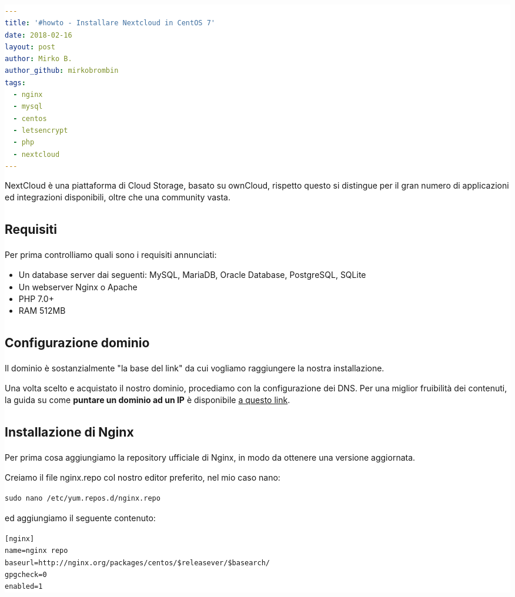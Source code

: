 ```yaml
---
title: '#howto - Installare Nextcloud in CentOS 7'
date: 2018-02-16
layout: post
author: Mirko B.
author_github: mirkobrombin
tags:
  - nginx  
  - mysql  
  - centos  
  - letsencrypt  
  - php  
  - nextcloud
---
```

NextCloud è una piattaforma di Cloud Storage, basato su ownCloud, rispetto questo si distingue per il gran numero di applicazioni ed integrazioni disponibili, oltre che una community vasta.

## Requisiti

Per prima controlliamo quali sono i requisiti annunciati:

*   Un database server dai seguenti: MySQL, MariaDB, Oracle Database, PostgreSQL, SQLite
*   Un webserver Nginx o Apache
*   PHP 7.0+
*   RAM 512MB

## Configurazione dominio

Il dominio è sostanzialmente "la base del link" da cui vogliamo raggiungere la nostra installazione.

Una volta scelto e acquistato il nostro dominio, procediamo con la configurazione dei DNS. Per una miglior fruibilità dei contenuti, la guida su come **puntare un dominio ad un IP** è disponibile [a questo link](https://linuxhub.it/article/howto-puntare-un-dominio-ad-un-ip).

## Installazione di Nginx

Per prima cosa aggiungiamo la repository ufficiale di Nginx, in modo da ottenere una versione aggiornata.

Creiamo il file nginx.repo col nostro editor preferito, nel mio caso nano:

    sudo nano /etc/yum.repos.d/nginx.repo

ed aggiungiamo il seguente contenuto:

    [nginx]
    name=nginx repo
    baseurl=http://nginx.org/packages/centos/$releasever/$basearch/
    gpgcheck=0
    enabled=1
